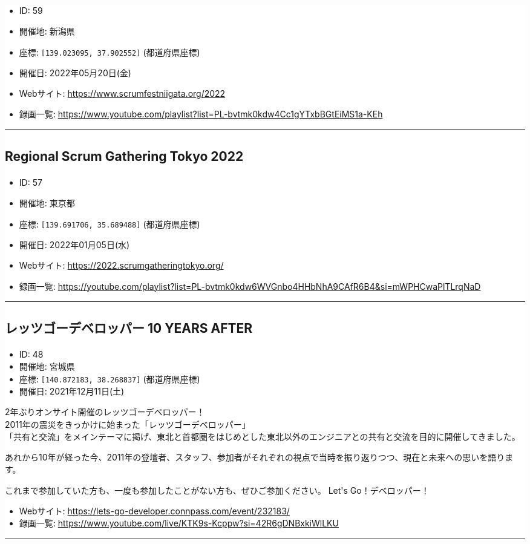 - ID: 59
- 開催地: 新潟県
- 座標: `[139.023095, 37.902552]` (都道府県座標)
- 開催日: 2022年05月20日(金)


- Webサイト: https://www.scrumfestniigata.org/2022
- 録画一覧: https://www.youtube.com/playlist?list=PL-bvtmk0kdw4Cc1gYTxbBGtEiMS1a-KEh

---

## Regional Scrum Gathering Tokyo 2022

- ID: 57
- 開催地: 東京都
- 座標: `[139.691706, 35.689488]` (都道府県座標)
- 開催日: 2022年01月05日(水)


- Webサイト: https://2022.scrumgatheringtokyo.org/
- 録画一覧: https://youtube.com/playlist?list=PL-bvtmk0kdw6WVGnbo4HHbNhA9CAfR6B4&si=mWPHCwaPlTLrqNaD

---

## レッツゴーデベロッパー 10 YEARS AFTER

- ID: 48
- 開催地: 宮城県
- 座標: `[140.872183, 38.268837]` (都道府県座標)
- 開催日: 2021年12月11日(土)

2年ぶりオンサイト開催のレッツゴーデベロッパー！  
2011年の震災をきっかけに始まった「レッツゴーデベロッパー」  
「共有と交流」をメインテーマに掲げ、東北と首都圏をはじめとした東北以外のエンジニアとの共有と交流を目的に開催してきました。

あれから10年が経った今、2011年の登壇者、スタッフ、参加者がそれぞれの視点で当時を振り返りつつ、現在と未来への思いを語ります。

これまで参加していた方も、一度も参加したことがない方も、ぜひご参加ください。 Let's Go！デベロッパー！

- Webサイト: https://lets-go-developer.connpass.com/event/232183/
- 録画一覧: https://www.youtube.com/live/KTK9s-Kcppw?si=42R6gDNBxkiWlLKU

---


